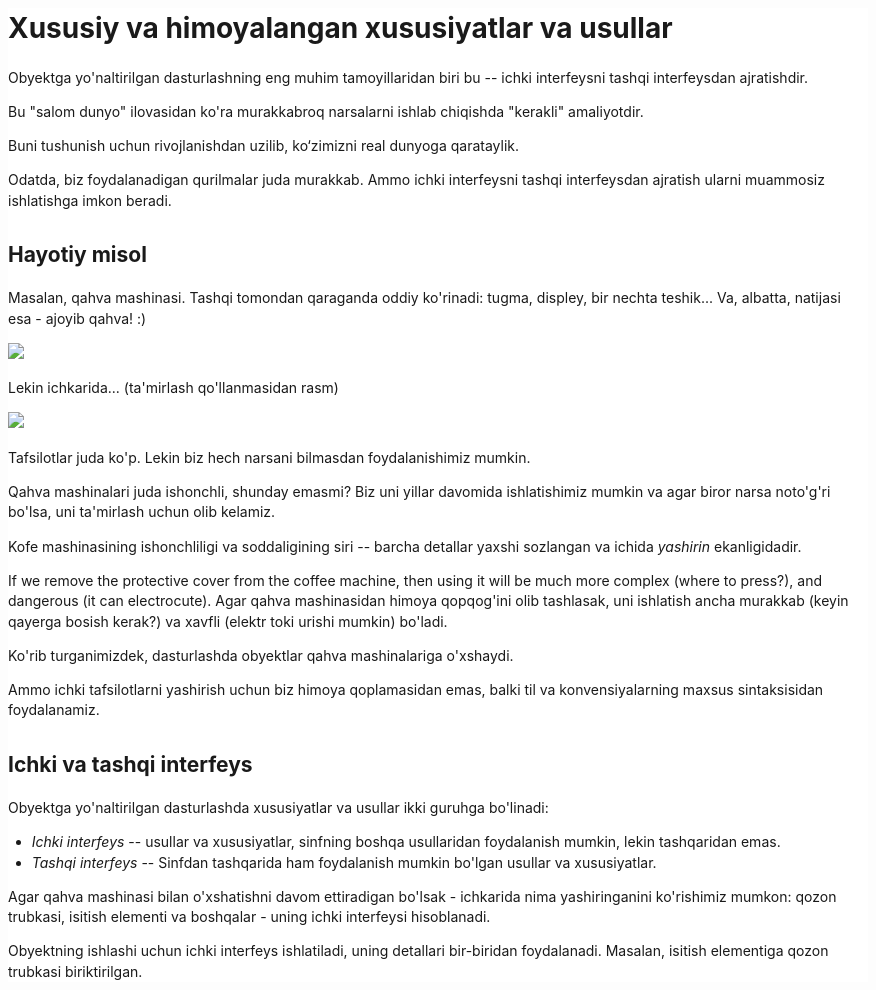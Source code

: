 
# Xususiy va himoyalangan xususiyatlar va usullar
Obyektga yo'naltirilgan dasturlashning eng muhim tamoyillaridan biri bu -- ichki interfeysni tashqi interfeysdan ajratishdir.

Bu "salom dunyo" ilovasidan ko'ra murakkabroq narsalarni ishlab chiqishda "kerakli" amaliyotdir.

Buni tushunish uchun rivojlanishdan uzilib, ko‘zimizni real dunyoga qarataylik.

Odatda, biz foydalanadigan qurilmalar juda murakkab. Ammo ichki interfeysni tashqi interfeysdan ajratish ularni muammosiz ishlatishga imkon beradi.

## Hayotiy misol

Masalan, qahva mashinasi. Tashqi tomondan qaraganda oddiy ko'rinadi: tugma, displey, bir nechta teshik... Va, albatta, natijasi esa - ajoyib qahva! :)

![](coffee.jpg)

Lekin ichkarida... (ta'mirlash qo'llanmasidan rasm)

![](coffee-inside.jpg)

Tafsilotlar juda ko'p. Lekin biz hech narsani bilmasdan foydalanishimiz mumkin.

Qahva mashinalari juda ishonchli, shunday emasmi? Biz uni yillar davomida ishlatishimiz mumkin va agar biror narsa noto'g'ri bo'lsa, uni ta'mirlash uchun olib kelamiz.

Kofe mashinasining ishonchliligi va soddaligining siri -- barcha detallar yaxshi sozlangan va ichida *yashirin* ekanligidadir.

If we remove the protective cover from the coffee machine, then using it will be much more complex (where to press?), and dangerous (it can electrocute). Agar qahva mashinasidan himoya qopqog'ini olib tashlasak, uni ishlatish ancha murakkab (keyin qayerga bosish kerak?) va xavfli (elektr toki urishi mumkin) bo'ladi.

Ko'rib turganimizdek, dasturlashda obyektlar qahva mashinalariga o'xshaydi.

Ammo ichki tafsilotlarni yashirish uchun biz himoya qoplamasidan emas, balki til va konvensiyalarning maxsus sintaksisidan foydalanamiz.

## Ichki va tashqi interfeys

Obyektga yo'naltirilgan dasturlashda xususiyatlar va usullar ikki guruhga bo'linadi:

- *Ichki interfeys* -- usullar va xususiyatlar, sinfning boshqa usullaridan foydalanish mumkin, lekin tashqaridan emas.
- *Tashqi interfeys* -- Sinfdan tashqarida ham foydalanish mumkin bo'lgan usullar va xususiyatlar.

Agar qahva mashinasi bilan o'xshatishni davom ettiradigan bo'lsak - ichkarida nima yashiringanini ko'rishimiz mumkon: qozon trubkasi, isitish elementi va boshqalar - uning ichki interfeysi hisoblanadi.

Obyektning ishlashi uchun ichki interfeys ishlatiladi, uning detallari bir-biridan foydalanadi. Masalan, isitish elementiga qozon trubkasi biriktirilgan.
